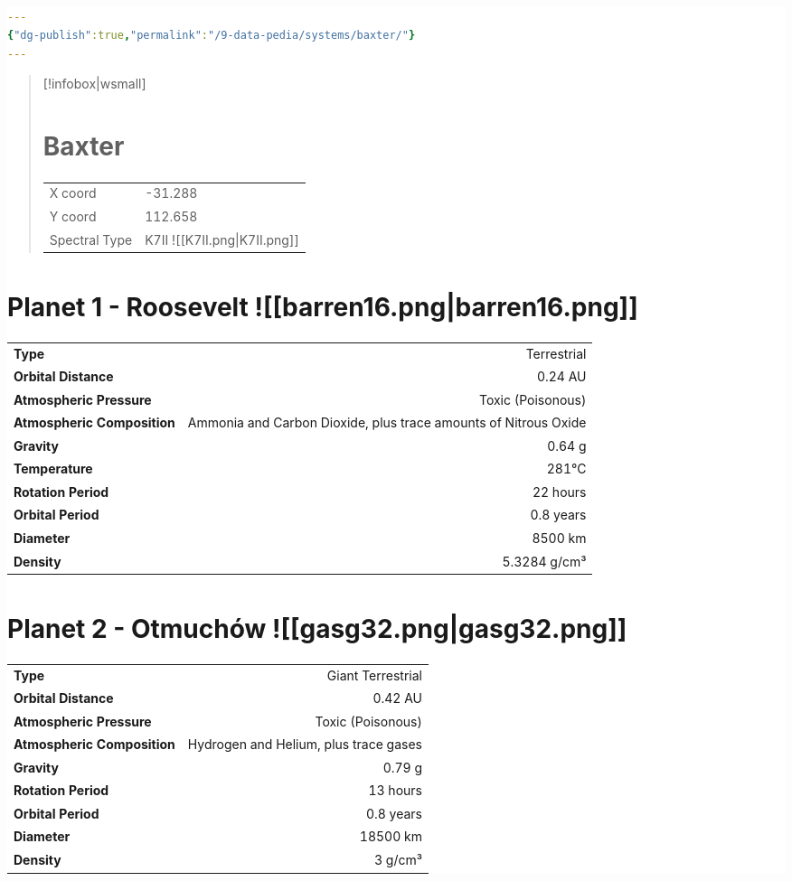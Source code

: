 ```yaml
---
{"dg-publish":true,"permalink":"/9-data-pedia/systems/baxter/"}
---
```


> [!infobox|wsmall]
> # Baxter
> | | |
> | - | - |
> | X coord | -31.288 |
> | Y coord| 112.658 |
> | Spectral Type | K7II ![[K7II.png\|K7II.png]] |

# Planet 1 - Roosevelt ![[barren16.png\|barren16.png]]
|                             |                           |
| --------------------------- | -------------------------:|
| **Type**                    |             Terrestrial |
| **Orbital Distance**        |   0.24 AU |
| **Atmospheric Pressure**    |       Toxic (Poisonous) |
| **Atmospheric Composition** |      Ammonia and Carbon Dioxide, plus trace amounts of Nitrous Oxide |
| **Gravity**                 |        0.64 g |
| **Temperature**             |    281°C |
| **Rotation Period**         |  22 hours |
| **Orbital Period** | 0.8 years |
| **Diameter**                |      8500 km | 
| **Density**                 |    5.3284 g/cm³ |





# Planet 2 - Otmuchów ![[gasg32.png\|gasg32.png]]
|                             |                           |
| --------------------------- | -------------------------:|
| **Type**                    |             Giant Terrestrial |
| **Orbital Distance**        |   0.42 AU |
| **Atmospheric Pressure**    |       Toxic (Poisonous) |
| **Atmospheric Composition** |      Hydrogen and Helium, plus trace gases |
| **Gravity**                 |        0.79 g |
| **Rotation Period**         |  13 hours |
| **Orbital Period** | 0.8 years |
| **Diameter**                |      18500 km | 
| **Density**                 |    3 g/cm³ |

